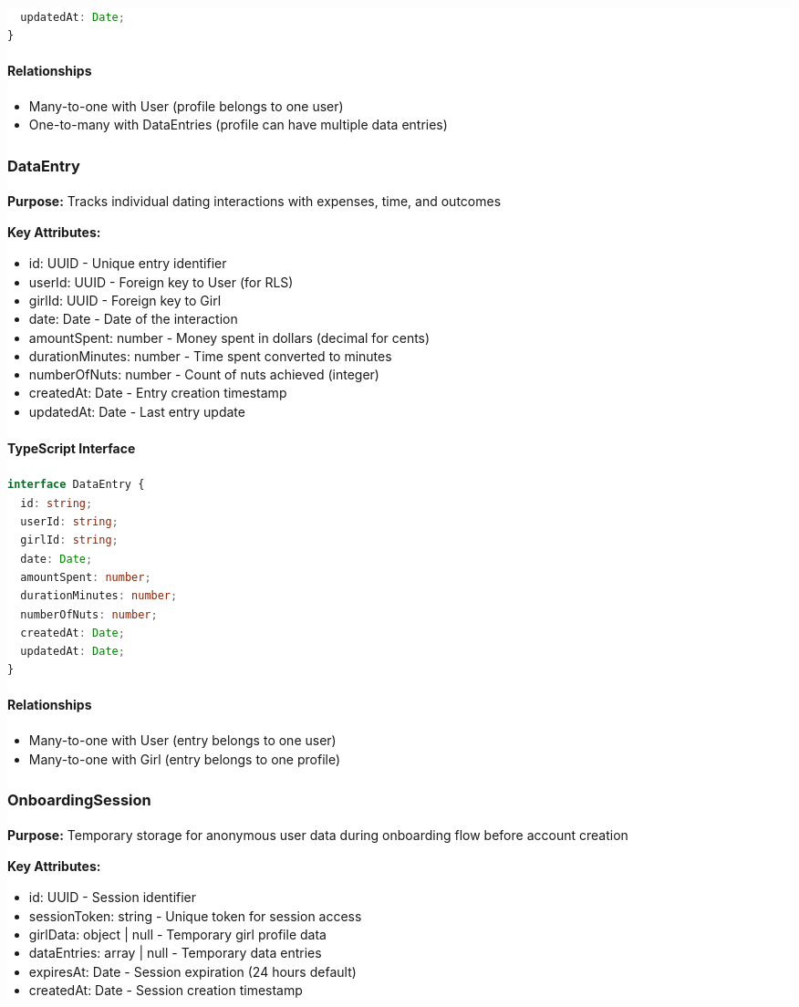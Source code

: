 ```typescript
  updatedAt: Date;
}
```

#### Relationships
- Many-to-one with User (profile belongs to one user)
- One-to-many with DataEntries (profile can have multiple data entries)

### DataEntry
**Purpose:** Tracks individual dating interactions with expenses, time, and outcomes

**Key Attributes:**
- id: UUID - Unique entry identifier
- userId: UUID - Foreign key to User (for RLS)
- girlId: UUID - Foreign key to Girl
- date: Date - Date of the interaction
- amountSpent: number - Money spent in dollars (decimal for cents)
- durationMinutes: number - Time spent converted to minutes
- numberOfNuts: number - Count of nuts achieved (integer)
- createdAt: Date - Entry creation timestamp
- updatedAt: Date - Last entry update

#### TypeScript Interface
```typescript
interface DataEntry {
  id: string;
  userId: string;
  girlId: string;
  date: Date;
  amountSpent: number;
  durationMinutes: number;
  numberOfNuts: number;
  createdAt: Date;
  updatedAt: Date;
}
```

#### Relationships
- Many-to-one with User (entry belongs to one user)
- Many-to-one with Girl (entry belongs to one profile)

### OnboardingSession
**Purpose:** Temporary storage for anonymous user data during onboarding flow before account creation

**Key Attributes:**
- id: UUID - Session identifier
- sessionToken: string - Unique token for session access
- girlData: object | null - Temporary girl profile data
- dataEntries: array | null - Temporary data entries
- expiresAt: Date - Session expiration (24 hours default)
- createdAt: Date - Session creation timestamp
